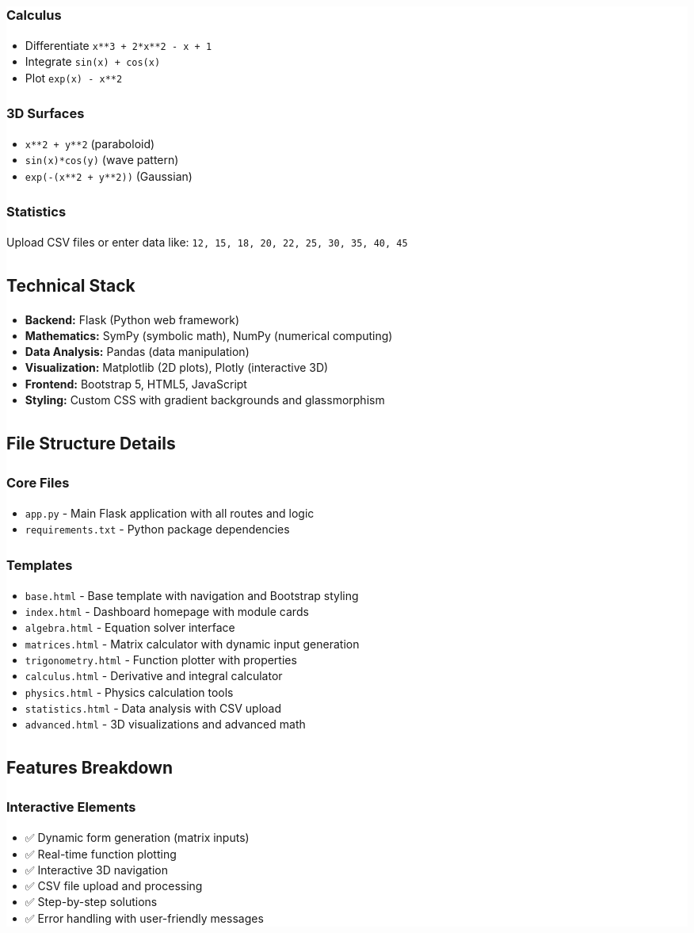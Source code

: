 ### Calculus
- Differentiate `x**3 + 2*x**2 - x + 1`
- Integrate `sin(x) + cos(x)`
- Plot `exp(x) - x**2`

### 3D Surfaces
- `x**2 + y**2` (paraboloid)
- `sin(x)*cos(y)` (wave pattern)
- `exp(-(x**2 + y**2))` (Gaussian)

### Statistics
Upload CSV files or enter data like: `12, 15, 18, 20, 22, 25, 30, 35, 40, 45`

## Technical Stack

- **Backend:** Flask (Python web framework)
- **Mathematics:** SymPy (symbolic math), NumPy (numerical computing)
- **Data Analysis:** Pandas (data manipulation)
- **Visualization:** Matplotlib (2D plots), Plotly (interactive 3D)
- **Frontend:** Bootstrap 5, HTML5, JavaScript
- **Styling:** Custom CSS with gradient backgrounds and glassmorphism

## File Structure Details

### Core Files
- `app.py` - Main Flask application with all routes and logic
- `requirements.txt` - Python package dependencies

### Templates
- `base.html` - Base template with navigation and Bootstrap styling
- `index.html` - Dashboard homepage with module cards
- `algebra.html` - Equation solver interface
- `matrices.html` - Matrix calculator with dynamic input generation
- `trigonometry.html` - Function plotter with properties
- `calculus.html` - Derivative and integral calculator
- `physics.html` - Physics calculation tools
- `statistics.html` - Data analysis with CSV upload
- `advanced.html` - 3D visualizations and advanced math

## Features Breakdown

### Interactive Elements
- ✅ Dynamic form generation (matrix inputs)
- ✅ Real-time function plotting
- ✅ Interactive 3D navigation
- ✅ CSV file upload and processing
- ✅ Step-by-step solutions
- ✅ Error handling with user-friendly messages
